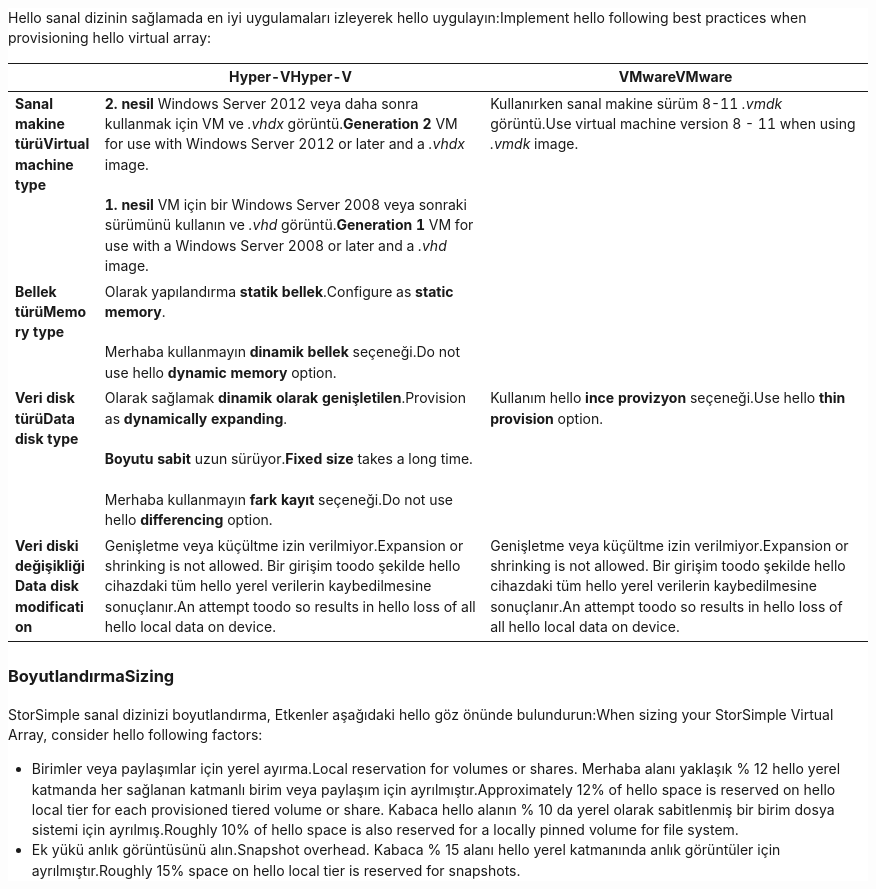 <span data-ttu-id="7abfd-121">Hello sanal dizinin sağlamada en iyi uygulamaları izleyerek hello uygulayın:</span><span class="sxs-lookup"><span data-stu-id="7abfd-121">Implement hello following best practices when provisioning hello virtual array:</span></span>

|  | <span data-ttu-id="7abfd-122">Hyper-V</span><span class="sxs-lookup"><span data-stu-id="7abfd-122">Hyper-V</span></span> | <span data-ttu-id="7abfd-123">VMware</span><span class="sxs-lookup"><span data-stu-id="7abfd-123">VMware</span></span> |
| --- | --- | --- |
| <span data-ttu-id="7abfd-124">**Sanal makine türü**</span><span class="sxs-lookup"><span data-stu-id="7abfd-124">**Virtual machine type**</span></span> |<span data-ttu-id="7abfd-125">**2. nesil** Windows Server 2012 veya daha sonra kullanmak için VM ve *.vhdx* görüntü.</span><span class="sxs-lookup"><span data-stu-id="7abfd-125">**Generation 2** VM for use with Windows Server 2012 or later and a *.vhdx* image.</span></span> <br></br> <span data-ttu-id="7abfd-126">**1. nesil** VM için bir Windows Server 2008 veya sonraki sürümünü kullanın ve *.vhd* görüntü.</span><span class="sxs-lookup"><span data-stu-id="7abfd-126">**Generation 1** VM for use with a Windows Server 2008 or later and a *.vhd* image.</span></span> |<span data-ttu-id="7abfd-127">Kullanırken sanal makine sürüm 8-11 *.vmdk* görüntü.</span><span class="sxs-lookup"><span data-stu-id="7abfd-127">Use virtual machine version 8 - 11 when using *.vmdk* image.</span></span> |
| <span data-ttu-id="7abfd-128">**Bellek türü**</span><span class="sxs-lookup"><span data-stu-id="7abfd-128">**Memory type**</span></span> |<span data-ttu-id="7abfd-129">Olarak yapılandırma **statik bellek**.</span><span class="sxs-lookup"><span data-stu-id="7abfd-129">Configure as **static memory**.</span></span> <br></br> <span data-ttu-id="7abfd-130">Merhaba kullanmayın **dinamik bellek** seçeneği.</span><span class="sxs-lookup"><span data-stu-id="7abfd-130">Do not use hello **dynamic memory** option.</span></span> | |
| <span data-ttu-id="7abfd-131">**Veri disk türü**</span><span class="sxs-lookup"><span data-stu-id="7abfd-131">**Data disk type**</span></span> |<span data-ttu-id="7abfd-132">Olarak sağlamak **dinamik olarak genişletilen**.</span><span class="sxs-lookup"><span data-stu-id="7abfd-132">Provision as **dynamically expanding**.</span></span><br></br> <span data-ttu-id="7abfd-133">**Boyutu sabit** uzun sürüyor.</span><span class="sxs-lookup"><span data-stu-id="7abfd-133">**Fixed size** takes a long time.</span></span> <br></br> <span data-ttu-id="7abfd-134">Merhaba kullanmayın **fark kayıt** seçeneği.</span><span class="sxs-lookup"><span data-stu-id="7abfd-134">Do not use hello **differencing** option.</span></span> |<span data-ttu-id="7abfd-135">Kullanım hello **ince provizyon** seçeneği.</span><span class="sxs-lookup"><span data-stu-id="7abfd-135">Use hello **thin provision** option.</span></span> |
| <span data-ttu-id="7abfd-136">**Veri diski değişikliği**</span><span class="sxs-lookup"><span data-stu-id="7abfd-136">**Data disk modification**</span></span> |<span data-ttu-id="7abfd-137">Genişletme veya küçültme izin verilmiyor.</span><span class="sxs-lookup"><span data-stu-id="7abfd-137">Expansion or shrinking is not allowed.</span></span> <span data-ttu-id="7abfd-138">Bir girişim toodo şekilde hello cihazdaki tüm hello yerel verilerin kaybedilmesine sonuçlanır.</span><span class="sxs-lookup"><span data-stu-id="7abfd-138">An attempt toodo so results in hello loss of all hello local data on device.</span></span> |<span data-ttu-id="7abfd-139">Genişletme veya küçültme izin verilmiyor.</span><span class="sxs-lookup"><span data-stu-id="7abfd-139">Expansion or shrinking is not allowed.</span></span> <span data-ttu-id="7abfd-140">Bir girişim toodo şekilde hello cihazdaki tüm hello yerel verilerin kaybedilmesine sonuçlanır.</span><span class="sxs-lookup"><span data-stu-id="7abfd-140">An attempt toodo so results in hello loss of all hello local data on device.</span></span> |

### <a name="sizing"></a><span data-ttu-id="7abfd-141">Boyutlandırma</span><span class="sxs-lookup"><span data-stu-id="7abfd-141">Sizing</span></span>
<span data-ttu-id="7abfd-142">StorSimple sanal dizinizi boyutlandırma, Etkenler aşağıdaki hello göz önünde bulundurun:</span><span class="sxs-lookup"><span data-stu-id="7abfd-142">When sizing your StorSimple Virtual Array, consider hello following factors:</span></span>

* <span data-ttu-id="7abfd-143">Birimler veya paylaşımlar için yerel ayırma.</span><span class="sxs-lookup"><span data-stu-id="7abfd-143">Local reservation for volumes or shares.</span></span> <span data-ttu-id="7abfd-144">Merhaba alanı yaklaşık % 12 hello yerel katmanda her sağlanan katmanlı birim veya paylaşım için ayrılmıştır.</span><span class="sxs-lookup"><span data-stu-id="7abfd-144">Approximately 12% of hello space is reserved on hello local tier for each provisioned tiered volume or share.</span></span> <span data-ttu-id="7abfd-145">Kabaca hello alanın % 10 da yerel olarak sabitlenmiş bir birim dosya sistemi için ayrılmış.</span><span class="sxs-lookup"><span data-stu-id="7abfd-145">Roughly 10% of hello space is also reserved for a locally pinned volume for file system.</span></span>
* <span data-ttu-id="7abfd-146">Ek yükü anlık görüntüsünü alın.</span><span class="sxs-lookup"><span data-stu-id="7abfd-146">Snapshot overhead.</span></span> <span data-ttu-id="7abfd-147">Kabaca % 15 alanı hello yerel katmanında anlık görüntüler için ayrılmıştır.</span><span class="sxs-lookup"><span data-stu-id="7abfd-147">Roughly 15% space on hello local tier is reserved for snapshots.</span></span>